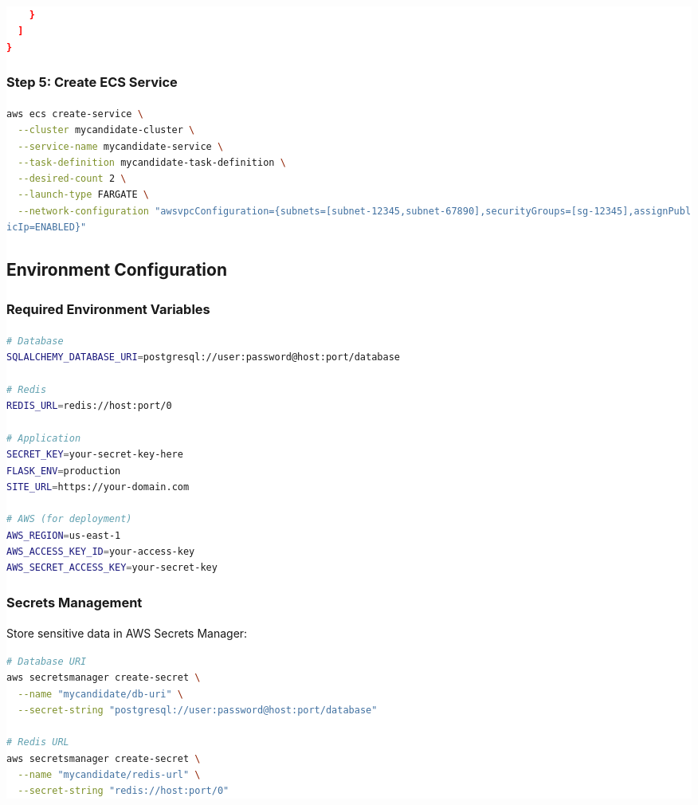 ```json
    }
  ]
}
```

### Step 5: Create ECS Service
```bash
aws ecs create-service \
  --cluster mycandidate-cluster \
  --service-name mycandidate-service \
  --task-definition mycandidate-task-definition \
  --desired-count 2 \
  --launch-type FARGATE \
  --network-configuration "awsvpcConfiguration={subnets=[subnet-12345,subnet-67890],securityGroups=[sg-12345],assignPublicIp=ENABLED}"
```

## Environment Configuration

### Required Environment Variables
```bash
# Database
SQLALCHEMY_DATABASE_URI=postgresql://user:password@host:port/database

# Redis
REDIS_URL=redis://host:port/0

# Application
SECRET_KEY=your-secret-key-here
FLASK_ENV=production
SITE_URL=https://your-domain.com

# AWS (for deployment)
AWS_REGION=us-east-1
AWS_ACCESS_KEY_ID=your-access-key
AWS_SECRET_ACCESS_KEY=your-secret-key
```

### Secrets Management
Store sensitive data in AWS Secrets Manager:
```bash
# Database URI
aws secretsmanager create-secret \
  --name "mycandidate/db-uri" \
  --secret-string "postgresql://user:password@host:port/database"

# Redis URL
aws secretsmanager create-secret \
  --name "mycandidate/redis-url" \
  --secret-string "redis://host:port/0"
```
